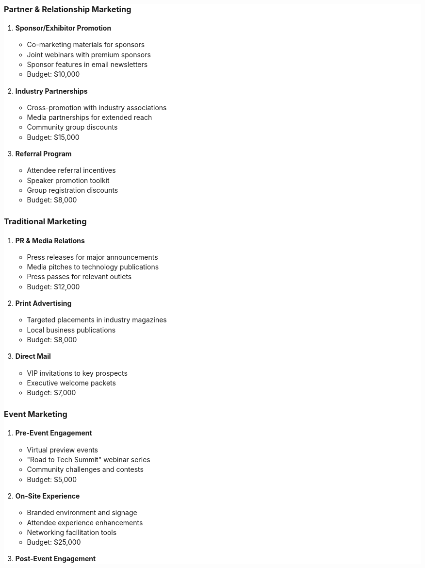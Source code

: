 ### Partner & Relationship Marketing

1. **Sponsor/Exhibitor Promotion**
    
    - Co-marketing materials for sponsors
    - Joint webinars with premium sponsors
    - Sponsor features in email newsletters
    - Budget: $10,000
2. **Industry Partnerships**
    
    - Cross-promotion with industry associations
    - Media partnerships for extended reach
    - Community group discounts
    - Budget: $15,000
3. **Referral Program**
    
    - Attendee referral incentives
    - Speaker promotion toolkit
    - Group registration discounts
    - Budget: $8,000

### Traditional Marketing

1. **PR & Media Relations**
    
    - Press releases for major announcements
    - Media pitches to technology publications
    - Press passes for relevant outlets
    - Budget: $12,000
2. **Print Advertising**
    
    - Targeted placements in industry magazines
    - Local business publications
    - Budget: $8,000
3. **Direct Mail**
    
    - VIP invitations to key prospects
    - Executive welcome packets
    - Budget: $7,000

### Event Marketing

1. **Pre-Event Engagement**
    
    - Virtual preview events
    - "Road to Tech Summit" webinar series
    - Community challenges and contests
    - Budget: $5,000
2. **On-Site Experience**
    
    - Branded environment and signage
    - Attendee experience enhancements
    - Networking facilitation tools
    - Budget: $25,000
3. **Post-Event Engagement**
    
